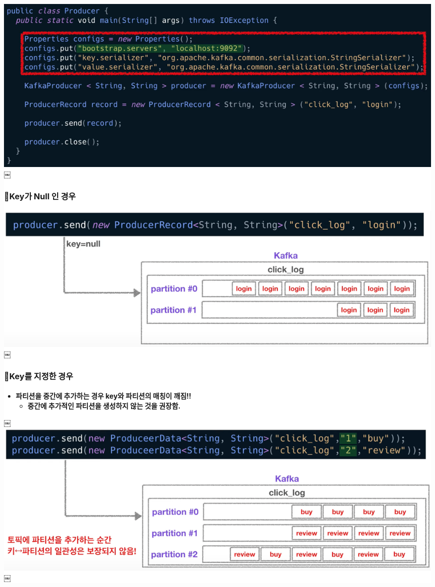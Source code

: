 ![producer](/assets/img/etc/kafka/kafka3.png)
￼

### 🐬Key가 Null 인 경우
![producer key null](/assets/img/etc/kafka/kafka4.png)￼

### 🐬Key를 지정한 경우
- **파티션을 중간에 추가하는 경우 key와 파티션의 매칭이 깨짐!!**
    - **중간에 추가적인 파티션을 생성하지 않는 것을 권장함.**


￼![producer key not null](/assets/img/etc/kafka/kafka5.png)￼
